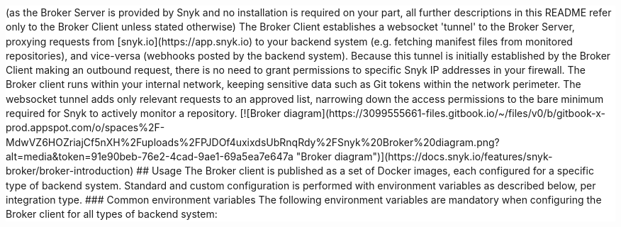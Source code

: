  ( a s   t h e   B r o k e r   S e r v e r   i s   p r o v i d e d   b y   S n y k   a n d   n o   i n s t a l l a t i o n   i s   r e q u i r e d   o n   y o u r   p a r t ,   a l l   f u r t h e r   d e s c r i p t i o n s   i n   t h i s   R E A D M E   r e f e r   o n l y   t o   t h e   B r o k e r   C l i e n t   u n l e s s   s t a t e d   o t h e r w i s e ) 
 
 
 
 T h e   B r o k e r   C l i e n t   e s t a b l i s h e s   a   w e b s o c k e t   ' t u n n e l '   t o   t h e   B r o k e r   S e r v e r ,   p r o x y i n g   r e q u e s t s   f r o m   [ s n y k . i o ] ( h t t p s : / / a p p . s n y k . i o )   t o   y o u r   b a c k e n d   s y s t e m   ( e . g .   f e t c h i n g   m a n i f e s t   f i l e s   f r o m   m o n i t o r e d   r e p o s i t o r i e s ) ,   a n d   v i c e - v e r s a   ( w e b h o o k s   p o s t e d   b y   t h e   b a c k e n d   s y s t e m ) .   B e c a u s e   t h i s   t u n n e l   i s   i n i t i a l l y   e s t a b l i s h e d   b y   t h e   B r o k e r   C l i e n t   m a k i n g   a n   o u t b o u n d   r e q u e s t ,   t h e r e   i s   n o   n e e d   t o   g r a n t   p e r m i s s i o n s   t o   s p e c i f i c   S n y k   I P   a d d r e s s e s   i n   y o u r   f i r e w a l l . 
 
 
 
 T h e   B r o k e r   c l i e n t   r u n s   w i t h i n   y o u r   i n t e r n a l   n e t w o r k ,   k e e p i n g   s e n s i t i v e   d a t a   s u c h   a s   G i t   t o k e n s   w i t h i n   t h e   n e t w o r k   p e r i m e t e r .   T h e   w e b s o c k e t   t u n n e l   a d d s   o n l y   r e l e v a n t   r e q u e s t s   t o   a n   a p p r o v e d   l i s t ,   n a r r o w i n g   d o w n   t h e   a c c e s s   p e r m i s s i o n s   t o   t h e   b a r e   m i n i m u m   r e q u i r e d   f o r   S n y k   t o   a c t i v e l y   m o n i t o r   a   r e p o s i t o r y . 
 
 
 
 [ ! [ B r o k e r   d i a g r a m ] ( h t t p s : / / 3 0 9 9 5 5 5 6 6 1 - f i l e s . g i t b o o k . i o / ~ / f i l e s / v 0 / b / g i t b o o k - x - p r o d . a p p s p o t . c o m / o / s p a c e s % 2 F - M d w V Z 6 H O Z r i a j C f 5 n X H % 2 F u p l o a d s % 2 F P J D O f 4 u x i x d s U b R n q R d y % 2 F S n y k % 2 0 B r o k e r % 2 0 d i a g r a m . p n g ? a l t = m e d i a & t o k e n = 9 1 e 9 0 b e b - 7 6 e 2 - 4 c a d - 9 a e 1 - 6 9 a 5 e a 7 e 6 4 7 a   " B r o k e r   d i a g r a m " ) ] ( h t t p s : / / d o c s . s n y k . i o / f e a t u r e s / s n y k - b r o k e r / b r o k e r - i n t r o d u c t i o n ) 
 
 
 
 # #   U s a g e 
 
 
 
 T h e   B r o k e r   c l i e n t   i s   p u b l i s h e d   a s   a   s e t   o f   D o c k e r   i m a g e s ,   e a c h   c o n f i g u r e d   f o r   a   s p e c i f i c   t y p e   o f   b a c k e n d   s y s t e m .   S t a n d a r d   a n d   c u s t o m   c o n f i g u r a t i o n   i s   p e r f o r m e d   w i t h   e n v i r o n m e n t   v a r i a b l e s   a s   d e s c r i b e d   b e l o w ,   p e r   i n t e g r a t i o n   t y p e . 
 
 
 
 # # #   C o m m o n   e n v i r o n m e n t   v a r i a b l e s 
 
 
 
 T h e   f o l l o w i n g   e n v i r o n m e n t   v a r i a b l e s   a r e   m a n d a t o r y   w h e n   c o n f i g u r i n g   t h e   B r o k e r   c l i e n t   f o r   a l l   t y p e s   o f   b a c k e n d   s y s t e m : 
 
 
 